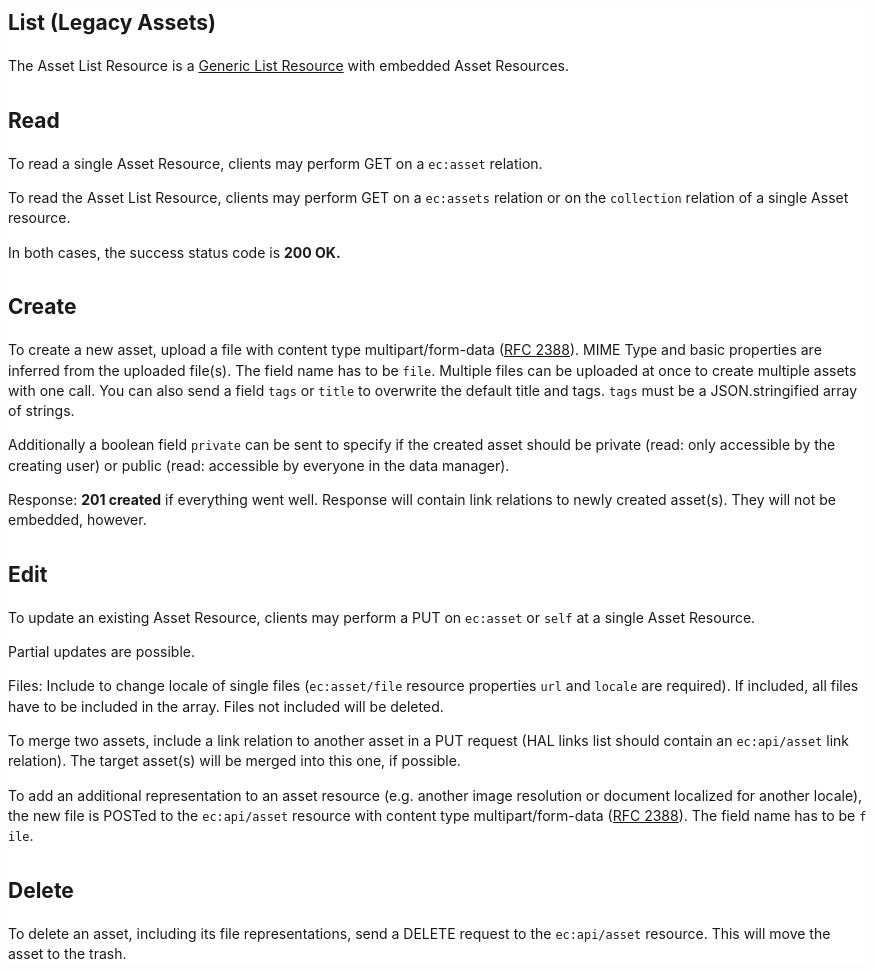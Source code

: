 
## List (Legacy Assets)

The Asset List Resource is a [Generic List Resource](/#generic-list-resources) with embedded Asset Resources.

## Read

To read a single Asset Resource, clients may perform GET on a `ec:asset` relation.

To read the Asset List Resource, clients may perform GET on a `ec:assets` relation or on the `collection` relation of a single Asset resource.

In both cases, the success status code is **200 OK.**

## Create

To create a new asset, upload a file with content type multipart/form-data ([RFC 2388](http://tools.ietf.org/html/rfc2388)). MIME Type and basic properties are inferred from the uploaded file(s). The field name has to be `file`. 
Multiple files can be uploaded at once to create multiple assets with one call. You can also send a field `tags` or `title` to overwrite the default title and tags. `tags` must be a JSON.stringified array of strings.

Additionally a boolean field `private` can be sent to specify if the created asset should be private (read: only accessible by the creating user) or public (read: accessible by everyone in the data manager).

Response: **201 created** if everything went well. Response will contain link relations to newly created asset(s). They will not be embedded, however.

## Edit

To update an existing Asset Resource, clients may perform a PUT on `ec:asset` or `self` at a single Asset Resource.

Partial updates are possible.

Files:  Include to change locale of single files (`ec:asset/file` resource properties `url` and `locale` are required). If included, all files have to be included in the array. Files not included will be deleted.

To merge two assets, include a link relation to another asset in a PUT request (HAL links list should contain an `ec:api/asset` link relation). The target asset(s) will be merged into this one, if possible. 

To add an additional representation to an asset resource (e.g. another image resolution or document localized for another locale), the new file is POSTed to the `ec:api/asset` resource with content type multipart/form-data ([RFC 2388](http://tools.ietf.org/html/rfc2388)). The field name has to be `file`.

## Delete

To delete an asset, including its file representations, send a DELETE request to the `ec:api/asset` resource. This will move the asset to the trash.
